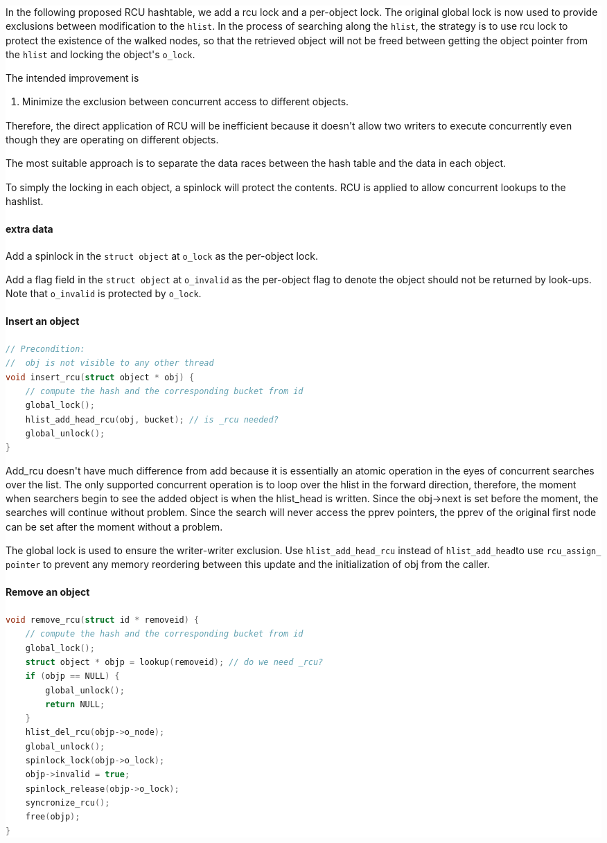 In the following proposed RCU hashtable, we add a rcu lock and a per-object lock. The original global lock is now used to provide exclusions between modification to the `hlist`. In the process of searching along the `hlist`, the strategy is to use rcu lock to protect the existence of the walked nodes, so that the retrieved object will not be freed between getting the object pointer from the `hlist` and locking the object's `o_lock`. 

The intended improvement is 

1) Minimize the exclusion between concurrent access to different objects. 

Therefore, the direct application of RCU will be inefficient because it doesn't allow two writers to execute concurrently even though they are operating on different objects. 

The most suitable approach is to separate the data races between the hash table and the data in each object. 

To simply the locking in each object, a spinlock will protect the contents. RCU is applied to allow concurrent lookups to the hashlist. 

#### extra data

Add a spinlock in the `struct object` at `o_lock` as the per-object lock.

Add a flag field in the `struct object` at `o_invalid` as the per-object flag to denote the object should not be returned by look-ups. Note that `o_invalid` is protected by `o_lock`. 

#### Insert an object

```c
// Precondition:
//  obj is not visible to any other thread
void insert_rcu(struct object * obj) {
	// compute the hash and the corresponding bucket from id
    global_lock();
	hlist_add_head_rcu(obj, bucket); // is _rcu needed?
    global_unlock();
}
```

Add_rcu doesn't have much difference from add because it is essentially an atomic operation in the eyes of concurrent searches over the list. The only supported concurrent operation is to loop over the hlist in the forward direction, therefore, the moment when searchers begin to see the added object is when the hlist_head is written. Since the obj->next is set before the moment, the searches will continue without problem. Since the search will never access the pprev pointers, the pprev of the original first node can be set after the moment without a problem. 

The global lock is used to ensure the writer-writer exclusion. Use `hlist_add_head_rcu` instead of `hlist_add_head`to use `rcu_assign_pointer` to prevent any memory reordering between this update and the initialization of obj from the caller.

#### Remove an object

```c
void remove_rcu(struct id * removeid) {
	// compute the hash and the corresponding bucket from id
    global_lock();
	struct object * objp = lookup(removeid); // do we need _rcu?
	if (objp == NULL) {
        global_unlock();
        return NULL;
    }
    hlist_del_rcu(objp->o_node);
    global_unlock();
    spinlock_lock(objp->o_lock);
    objp->invalid = true;
    spinlock_release(objp->o_lock);
    syncronize_rcu();
    free(objp);
}
```